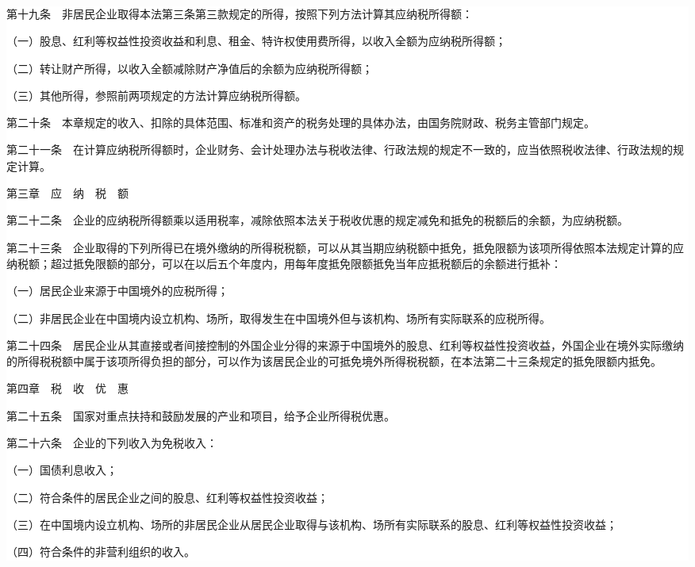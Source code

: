 
  第十九条　非居民企业取得本法第三条第三款规定的所得，按照下列方法计算其应纳税所得额：



  （一）股息、红利等权益性投资收益和利息、租金、特许权使用费所得，以收入全额为应纳税所得额；



  （二）转让财产所得，以收入全额减除财产净值后的余额为应纳税所得额；



  （三）其他所得，参照前两项规定的方法计算应纳税所得额。



  第二十条　本章规定的收入、扣除的具体范围、标准和资产的税务处理的具体办法，由国务院财政、税务主管部门规定。



  第二十一条　在计算应纳税所得额时，企业财务、会计处理办法与税收法律、行政法规的规定不一致的，应当依照税收法律、行政法规的规定计算。



第三章　应　纳　税　额



  第二十二条　企业的应纳税所得额乘以适用税率，减除依照本法关于税收优惠的规定减免和抵免的税额后的余额，为应纳税额。



  第二十三条　企业取得的下列所得已在境外缴纳的所得税税额，可以从其当期应纳税额中抵免，抵免限额为该项所得依照本法规定计算的应纳税额；超过抵免限额的部分，可以在以后五个年度内，用每年度抵免限额抵免当年应抵税额后的余额进行抵补：



  （一）居民企业来源于中国境外的应税所得；



  （二）非居民企业在中国境内设立机构、场所，取得发生在中国境外但与该机构、场所有实际联系的应税所得。



  第二十四条　居民企业从其直接或者间接控制的外国企业分得的来源于中国境外的股息、红利等权益性投资收益，外国企业在境外实际缴纳的所得税税额中属于该项所得负担的部分，可以作为该居民企业的可抵免境外所得税税额，在本法第二十三条规定的抵免限额内抵免。



第四章　税　收　优　惠



  第二十五条　国家对重点扶持和鼓励发展的产业和项目，给予企业所得税优惠。



  第二十六条　企业的下列收入为免税收入：



  （一）国债利息收入；



  （二）符合条件的居民企业之间的股息、红利等权益性投资收益；



  （三）在中国境内设立机构、场所的非居民企业从居民企业取得与该机构、场所有实际联系的股息、红利等权益性投资收益；



  （四）符合条件的非营利组织的收入。
